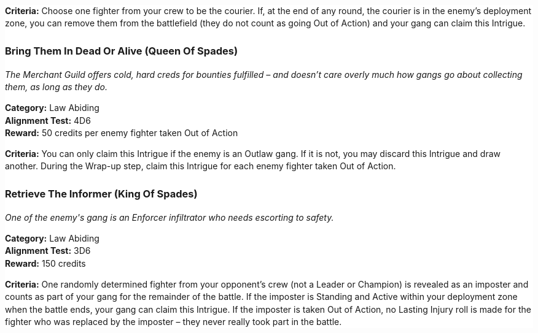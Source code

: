 **Criteria:** Choose one fighter from your crew to be the courier. If, at the end
of any round, the courier is in the enemy’s deployment zone, you can remove
them from the battlefield (they do not count as going Out of Action) and your
gang can claim this Intrigue.

### Bring Them In Dead Or Alive (Queen Of Spades)

_The Merchant Guild offers cold, hard creds for bounties fulfilled – and doesn’t care overly much how gangs go about collecting them, as long as they do._

**Category:** Law Abiding  
**Alignment Test:** 4D6  
**Reward:** 50 credits per enemy fighter taken Out of Action

**Criteria:** You can only claim this Intrigue if the enemy is an Outlaw gang. If it is
not, you may discard this Intrigue and draw another. During the Wrap-up step,
claim this Intrigue for each enemy fighter taken Out of Action.

### Retrieve The Informer (King Of Spades)

_One of the enemy's gang is an Enforcer infiltrator who needs escorting to safety._

**Category:** Law Abiding  
**Alignment Test:** 3D6  
**Reward:** 150 credits

**Criteria:** One randomly determined fighter from your opponent’s crew (not a
Leader or Champion) is revealed as an imposter and counts as part of your gang
for the remainder of the battle. If the imposter is Standing and Active within your
deployment zone when the battle ends, your gang can claim this Intrigue. If the
imposter is taken Out of Action, no Lasting Injury roll is made for the fighter who
was replaced by the imposter – they never really took part in the battle.
